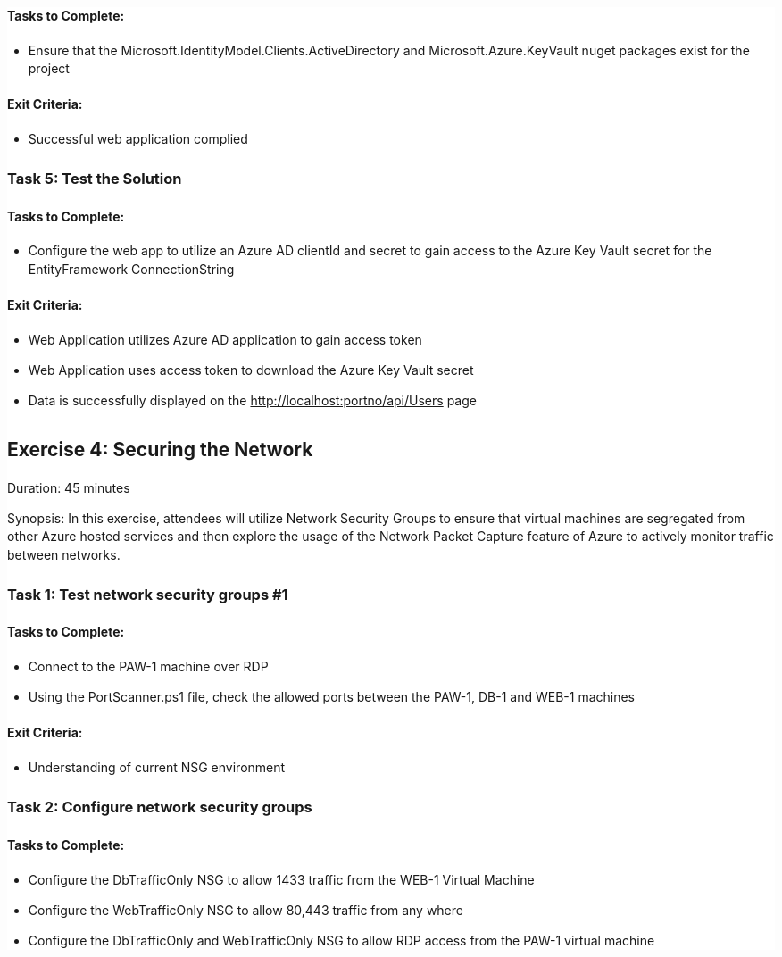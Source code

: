 #### Tasks to Complete:

-   Ensure that the Microsoft.IdentityModel.Clients.ActiveDirectory and Microsoft.Azure.KeyVault nuget packages exist for the project

#### Exit Criteria:

-   Successful web application complied

### Task 5: Test the Solution

#### Tasks to Complete:

-   Configure the web app to utilize an Azure AD clientId and secret to gain access to the Azure Key Vault secret for the EntityFramework ConnectionString

#### Exit Criteria:

-   Web Application utilizes Azure AD application to gain access token

-   Web Application uses access token to download the Azure Key Vault secret

-   Data is successfully displayed on the [http://localhost:portno/api/Users](http://localhost:portno/api/Users) page

## Exercise 4: Securing the Network

Duration: 45 minutes

Synopsis: In this exercise, attendees will utilize Network Security Groups to ensure that virtual machines are segregated from other Azure hosted services and then explore the usage of the Network Packet Capture feature of Azure to actively monitor traffic between networks.

### Task 1: Test network security groups \#1

#### Tasks to Complete:

-   Connect to the PAW-1 machine over RDP

-   Using the PortScanner.ps1 file, check the allowed ports between the PAW-1, DB-1 and WEB-1 machines

#### Exit Criteria:

-   Understanding of current NSG environment

### Task 2: Configure network security groups

#### Tasks to Complete:

-   Configure the DbTrafficOnly NSG to allow 1433 traffic from the WEB-1 Virtual Machine

-   Configure the WebTrafficOnly NSG to allow 80,443 traffic from any where

-   Configure the DbTrafficOnly and WebTrafficOnly NSG to allow RDP access from the PAW-1 virtual machine
